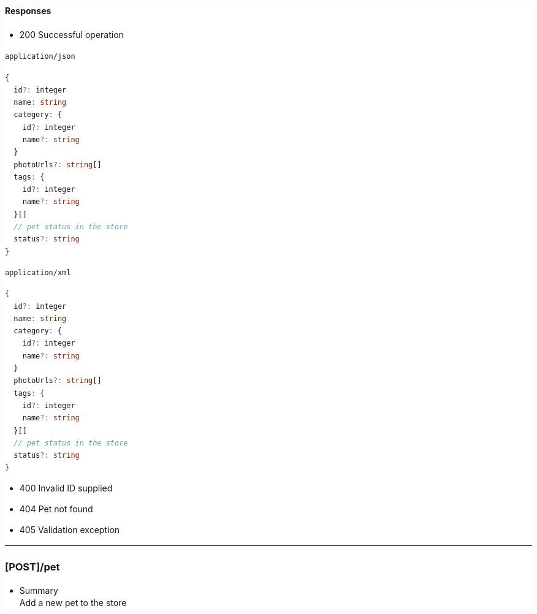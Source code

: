 #### Responses

- 200 Successful operation

`application/json`

```ts
{
  id?: integer
  name: string
  category: {
    id?: integer
    name?: string
  }
  photoUrls?: string[]
  tags: {
    id?: integer
    name?: string
  }[]
  // pet status in the store
  status?: string
}
```

`application/xml`

```ts
{
  id?: integer
  name: string
  category: {
    id?: integer
    name?: string
  }
  photoUrls?: string[]
  tags: {
    id?: integer
    name?: string
  }[]
  // pet status in the store
  status?: string
}
```

- 400 Invalid ID supplied

- 404 Pet not found

- 405 Validation exception

***

### [POST]/pet

- Summary  
Add a new pet to the store
